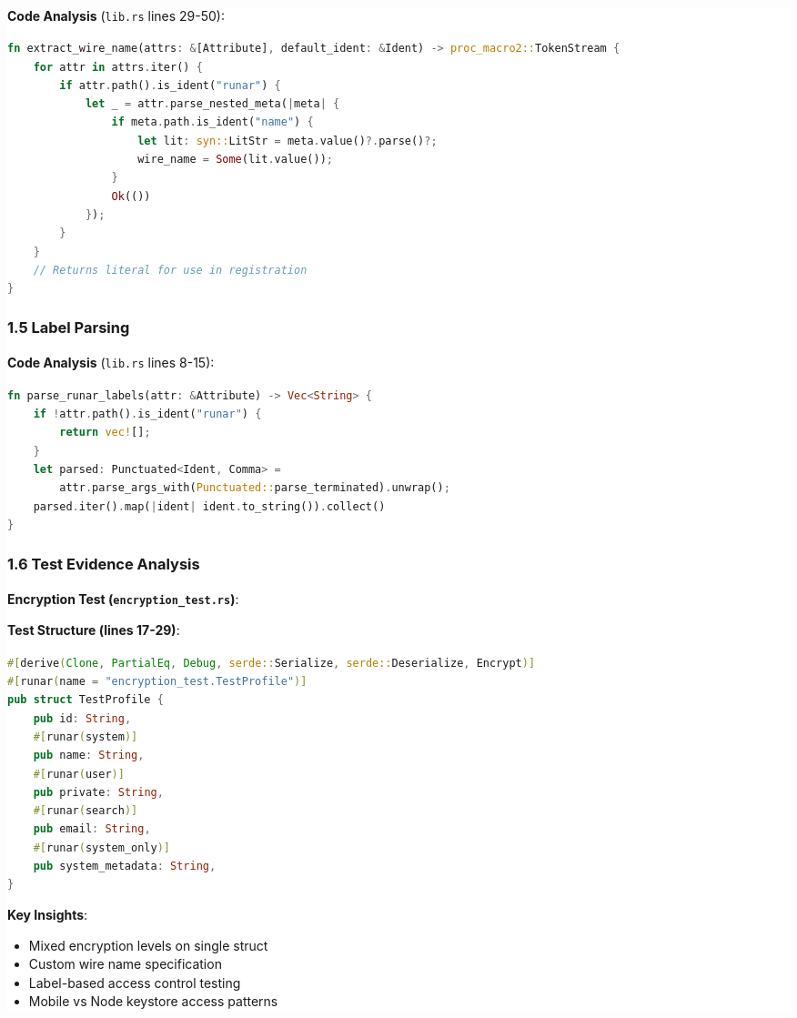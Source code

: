 **Code Analysis** (`lib.rs` lines 29-50):
```rust
fn extract_wire_name(attrs: &[Attribute], default_ident: &Ident) -> proc_macro2::TokenStream {
    for attr in attrs.iter() {
        if attr.path().is_ident("runar") {
            let _ = attr.parse_nested_meta(|meta| {
                if meta.path.is_ident("name") {
                    let lit: syn::LitStr = meta.value()?.parse()?;
                    wire_name = Some(lit.value());
                }
                Ok(())
            });
        }
    }
    // Returns literal for use in registration
}
```

### 1.5 Label Parsing

**Code Analysis** (`lib.rs` lines 8-15):
```rust
fn parse_runar_labels(attr: &Attribute) -> Vec<String> {
    if !attr.path().is_ident("runar") {
        return vec![];
    }
    let parsed: Punctuated<Ident, Comma> =
        attr.parse_args_with(Punctuated::parse_terminated).unwrap();
    parsed.iter().map(|ident| ident.to_string()).collect()
}
```

### 1.6 Test Evidence Analysis

**Encryption Test (`encryption_test.rs`)**:

**Test Structure (lines 17-29)**:
```rust
#[derive(Clone, PartialEq, Debug, serde::Serialize, serde::Deserialize, Encrypt)]
#[runar(name = "encryption_test.TestProfile")]
pub struct TestProfile {
    pub id: String,
    #[runar(system)]
    pub name: String,
    #[runar(user)]
    pub private: String,
    #[runar(search)]
    pub email: String,
    #[runar(system_only)]
    pub system_metadata: String,
}
```

**Key Insights**:
- Mixed encryption levels on single struct
- Custom wire name specification
- Label-based access control testing
- Mobile vs Node keystore access patterns
